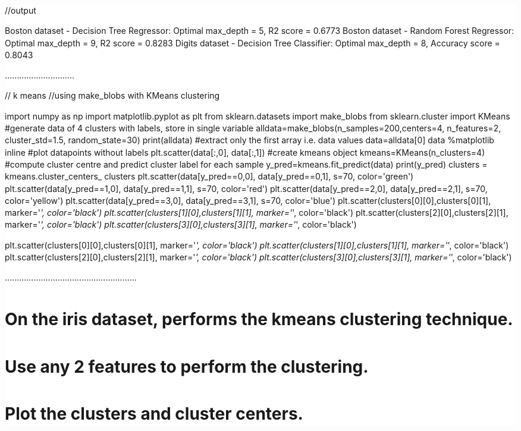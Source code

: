 
//output

Boston dataset - Decision Tree Regressor: Optimal max_depth = 5, R2 score = 0.6773
Boston dataset - Random Forest Regressor: Optimal max_depth = 9, R2 score = 0.8283
Digits dataset - Decision Tree Classifier: Optimal max_depth = 8, Accuracy score = 0.8043


.............................


// k means
//using make_blobs with KMeans clustering

import numpy as np
import matplotlib.pyplot as plt
from sklearn.datasets import make_blobs
from sklearn.cluster import KMeans
#generate data of 4 clusters with labels, store in single variable
alldata=make_blobs(n_samples=200,centers=4,
n_features=2, cluster_std=1.5, random_state=30)
print(alldata)
#extract only the first array i.e. data values
data=alldata[0]
data
%matplotlib inline
#plot datapoints without labels
plt.scatter(data[:,0], data[:,1])
#create kmeans object
kmeans=KMeans(n_clusters=4)
#compute cluster centre and predict cluster label for each sample
y_pred=kmeans.fit_predict(data)
print(y_pred)
clusters = kmeans.cluster_centers_
clusters
plt.scatter(data[y_pred==0,0], data[y_pred==0,1], s=70, color='green')
plt.scatter(data[y_pred==1,0], data[y_pred==1,1], s=70, color='red')
plt.scatter(data[y_pred==2,0], data[y_pred==2,1], s=70, color='yellow')
plt.scatter(data[y_pred==3,0], data[y_pred==3,1], s=70, color='blue')
plt.scatter(clusters[0][0],clusters[0][1], marker='*', color='black')
plt.scatter(clusters[1][0],clusters[1][1], marker='*', color='black')
plt.scatter(clusters[2][0],clusters[2][1], marker='*', color='black')
plt.scatter(clusters[3][0],clusters[3][1], marker='*', color='black')


plt.scatter(clusters[0][0],clusters[0][1], marker='*', color='black')
plt.scatter(clusters[1][0],clusters[1][1], marker='*', color='black')
plt.scatter(clusters[2][0],clusters[2][1], marker='*', color='black')
plt.scatter(clusters[3][0],clusters[3][1], marker='*', color='black')



.......................................................



# On the iris dataset, performs the kmeans clustering technique.
# Use any 2 features to perform the clustering.
# Plot the clusters and cluster centers.
